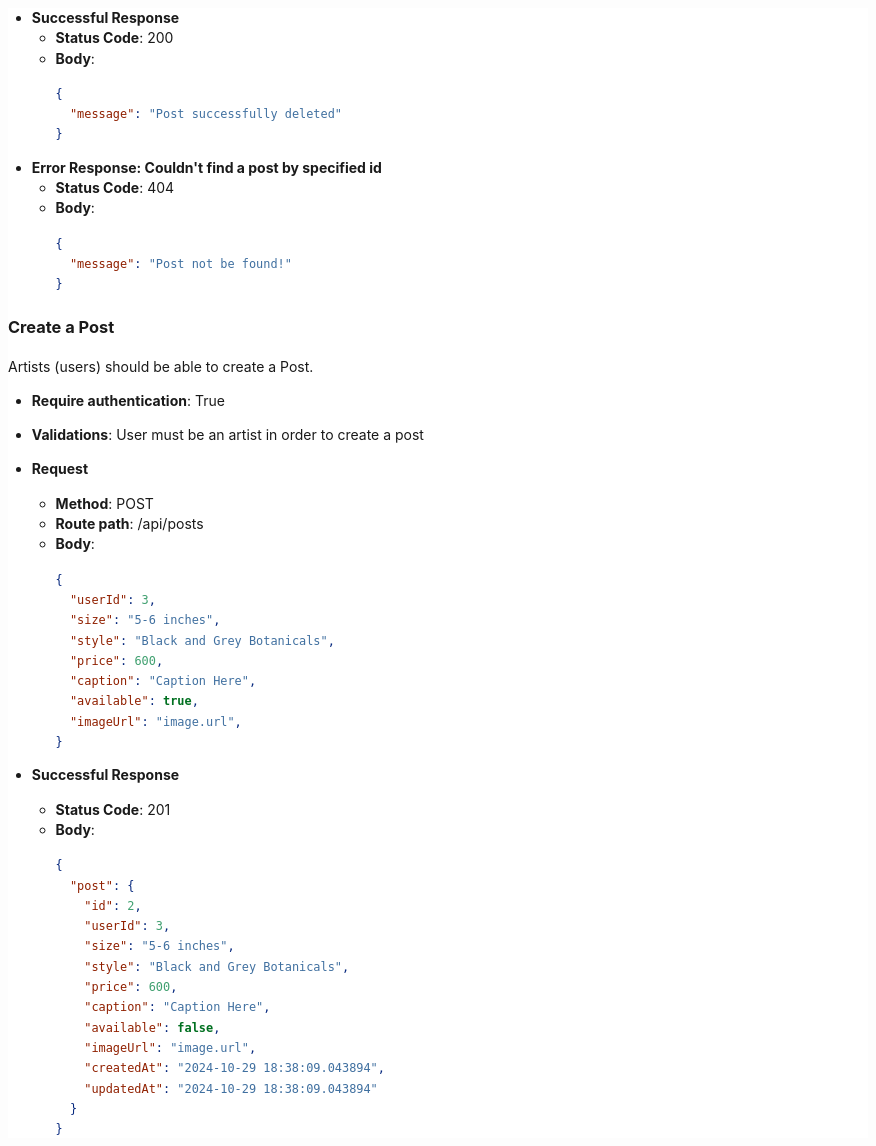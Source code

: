 - **Successful Response**
  - **Status Code**: 200
  - **Body**:
    ```json
    {
      "message": "Post successfully deleted"
    }
    ```
- **Error Response: Couldn't find a post by specified id**
  - **Status Code**: 404
  - **Body**:
    ```json
    {
      "message": "Post not be found!"
    }
    ```


### Create a Post

Artists (users) should be able to create a Post.

- **Require authentication**: True
- **Validations**: User must be an artist in order to create a post
- **Request**

  - **Method**: POST
  - **Route path**: /api/posts
  - **Body**:
    ```json
    {
      "userId": 3,
      "size": "5-6 inches",
      "style": "Black and Grey Botanicals",
      "price": 600,
      "caption": "Caption Here",
      "available": true,
      "imageUrl": "image.url",
    }
    ```

- **Successful Response**

  - **Status Code**: 201
  - **Body**:
    ```json
    {
      "post": {
        "id": 2,
        "userId": 3,
        "size": "5-6 inches",
        "style": "Black and Grey Botanicals",
        "price": 600,
        "caption": "Caption Here",
        "available": false,
        "imageUrl": "image.url",
        "createdAt": "2024-10-29 18:38:09.043894",
        "updatedAt": "2024-10-29 18:38:09.043894"
      }
    }
    ```

